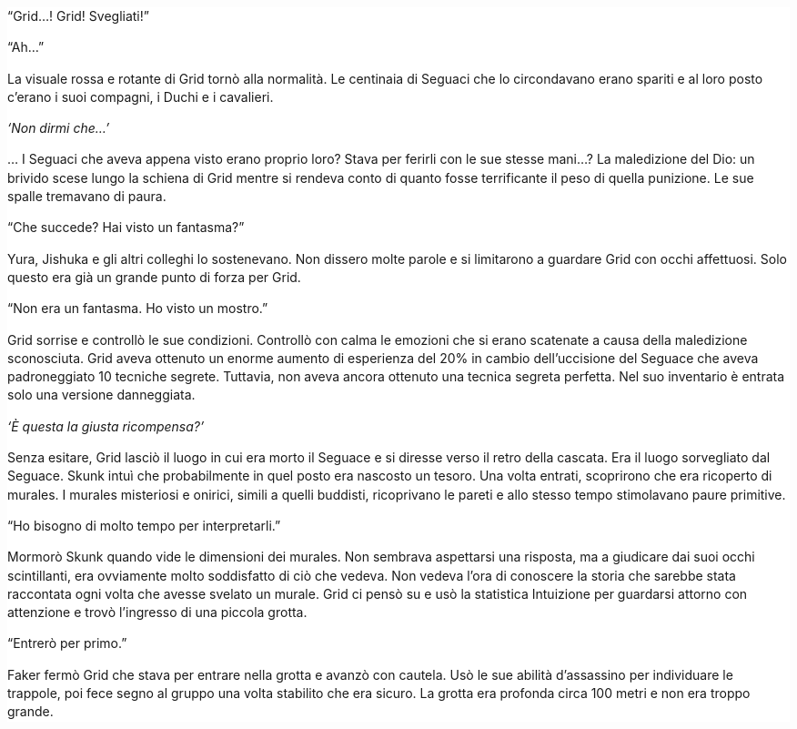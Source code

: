 


“Grid…! Grid! Svegliati!”


“Ah…”


La visuale rossa e rotante di Grid tornò alla normalità. Le centinaia di Seguaci che lo circondavano erano spariti e al loro posto c’erano i suoi compagni, i Duchi e i cavalieri.


<em>‘Non dirmi che…’</em>


… I Seguaci che aveva appena visto erano proprio loro? Stava per ferirli con le sue stesse mani…? La maledizione del Dio: un brivido scese lungo la schiena di Grid mentre si rendeva conto di quanto fosse terrificante il peso di quella punizione. Le sue spalle tremavano di paura.


“Che succede? Hai visto un fantasma?”


Yura, Jishuka e gli altri colleghi lo sostenevano. Non dissero molte parole e si limitarono a guardare Grid con occhi affettuosi. Solo questo era già un grande punto di forza per Grid.


“Non era un fantasma. Ho visto un mostro.”


Grid sorrise e controllò le sue condizioni. Controllò con calma le emozioni che si erano scatenate a causa della maledizione sconosciuta. Grid aveva ottenuto un enorme aumento di esperienza del 20% in cambio dell’uccisione del Seguace che aveva padroneggiato 10 tecniche segrete. Tuttavia, non aveva ancora ottenuto una tecnica segreta perfetta. Nel suo inventario è entrata solo una versione danneggiata.


<em>‘È questa la giusta ricompensa?’</em>


Senza esitare, Grid lasciò il luogo in cui era morto il Seguace e si diresse verso il retro della cascata. Era il luogo sorvegliato dal Seguace. Skunk intuì che probabilmente in quel posto era nascosto un tesoro. Una volta entrati, scoprirono che era ricoperto di murales. I murales misteriosi e onirici, simili a quelli buddisti, ricoprivano le pareti e allo stesso tempo stimolavano paure primitive.


“Ho bisogno di molto tempo per interpretarli.”


Mormorò Skunk quando vide le dimensioni dei murales. Non sembrava aspettarsi una risposta, ma a giudicare dai suoi occhi scintillanti, era ovviamente molto soddisfatto di ciò che vedeva. Non vedeva l’ora di conoscere la storia che sarebbe stata raccontata ogni volta che avesse svelato un murale. Grid ci pensò su e usò la statistica Intuizione per guardarsi attorno con attenzione e trovò l’ingresso di una piccola grotta.


“Entrerò per primo.”


Faker fermò Grid che stava per entrare nella grotta e avanzò con cautela. Usò le sue abilità d’assassino per individuare le trappole, poi fece segno al gruppo una volta stabilito che era sicuro. La grotta era profonda circa 100 metri e non era troppo grande.

